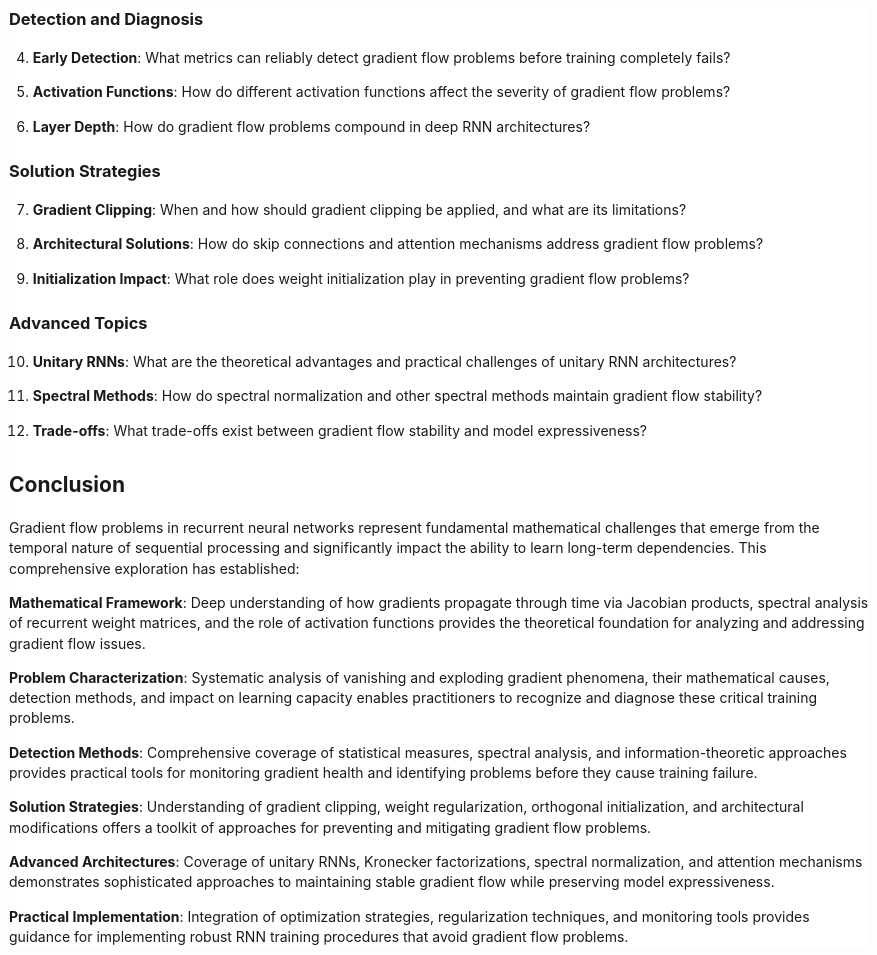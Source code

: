 ### Detection and Diagnosis
4. **Early Detection**: What metrics can reliably detect gradient flow problems before training completely fails?

5. **Activation Functions**: How do different activation functions affect the severity of gradient flow problems?

6. **Layer Depth**: How do gradient flow problems compound in deep RNN architectures?

### Solution Strategies
7. **Gradient Clipping**: When and how should gradient clipping be applied, and what are its limitations?

8. **Architectural Solutions**: How do skip connections and attention mechanisms address gradient flow problems?

9. **Initialization Impact**: What role does weight initialization play in preventing gradient flow problems?

### Advanced Topics
10. **Unitary RNNs**: What are the theoretical advantages and practical challenges of unitary RNN architectures?

11. **Spectral Methods**: How do spectral normalization and other spectral methods maintain gradient flow stability?

12. **Trade-offs**: What trade-offs exist between gradient flow stability and model expressiveness?

## Conclusion

Gradient flow problems in recurrent neural networks represent fundamental mathematical challenges that emerge from the temporal nature of sequential processing and significantly impact the ability to learn long-term dependencies. This comprehensive exploration has established:

**Mathematical Framework**: Deep understanding of how gradients propagate through time via Jacobian products, spectral analysis of recurrent weight matrices, and the role of activation functions provides the theoretical foundation for analyzing and addressing gradient flow issues.

**Problem Characterization**: Systematic analysis of vanishing and exploding gradient phenomena, their mathematical causes, detection methods, and impact on learning capacity enables practitioners to recognize and diagnose these critical training problems.

**Detection Methods**: Comprehensive coverage of statistical measures, spectral analysis, and information-theoretic approaches provides practical tools for monitoring gradient health and identifying problems before they cause training failure.

**Solution Strategies**: Understanding of gradient clipping, weight regularization, orthogonal initialization, and architectural modifications offers a toolkit of approaches for preventing and mitigating gradient flow problems.

**Advanced Architectures**: Coverage of unitary RNNs, Kronecker factorizations, spectral normalization, and attention mechanisms demonstrates sophisticated approaches to maintaining stable gradient flow while preserving model expressiveness.

**Practical Implementation**: Integration of optimization strategies, regularization techniques, and monitoring tools provides guidance for implementing robust RNN training procedures that avoid gradient flow problems.
